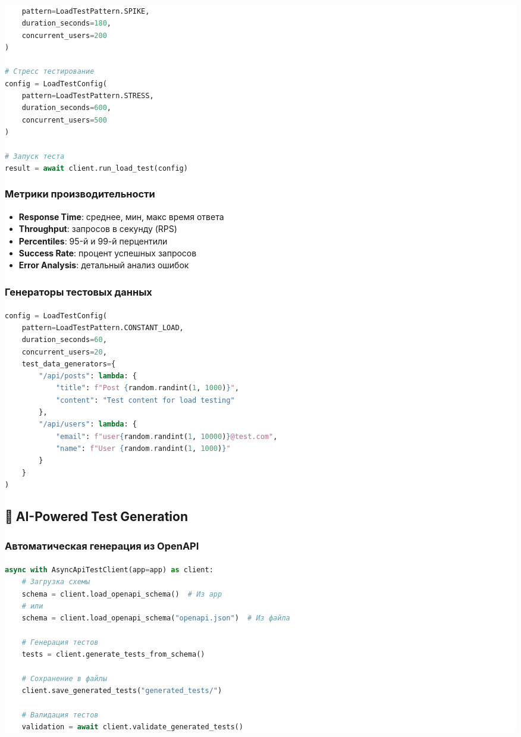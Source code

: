 ```python
    pattern=LoadTestPattern.SPIKE,
    duration_seconds=180,
    concurrent_users=200
)

# Стресс тестирование
config = LoadTestConfig(
    pattern=LoadTestPattern.STRESS,
    duration_seconds=600,
    concurrent_users=500
)

# Запуск теста
result = await client.run_load_test(config)
```

### Метрики производительности

- **Response Time**: среднее, мин, макс время ответа
- **Throughput**: запросов в секунду (RPS)
- **Percentiles**: 95-й и 99-й перцентили
- **Success Rate**: процент успешных запросов
- **Error Analysis**: детальный анализ ошибок

### Генераторы тестовых данных

```python
config = LoadTestConfig(
    pattern=LoadTestPattern.CONSTANT_LOAD,
    duration_seconds=60,
    concurrent_users=20,
    test_data_generators={
        "/api/posts": lambda: {
            "title": f"Post {random.randint(1, 1000)}",
            "content": "Test content for load testing"
        },
        "/api/users": lambda: {
            "email": f"user{random.randint(1, 10000)}@test.com",
            "name": f"User {random.randint(1, 1000)}"
        }
    }
)
```

## 🤖 AI-Powered Test Generation

### Автоматическая генерация из OpenAPI

```python
async with AsyncApiTestClient(app=app) as client:
    # Загрузка схемы
    schema = client.load_openapi_schema()  # Из app
    # или
    schema = client.load_openapi_schema("openapi.json")  # Из файла

    # Генерация тестов
    tests = client.generate_tests_from_schema()

    # Сохранение в файлы
    client.save_generated_tests("generated_tests/")

    # Валидация тестов
    validation = await client.validate_generated_tests()
```